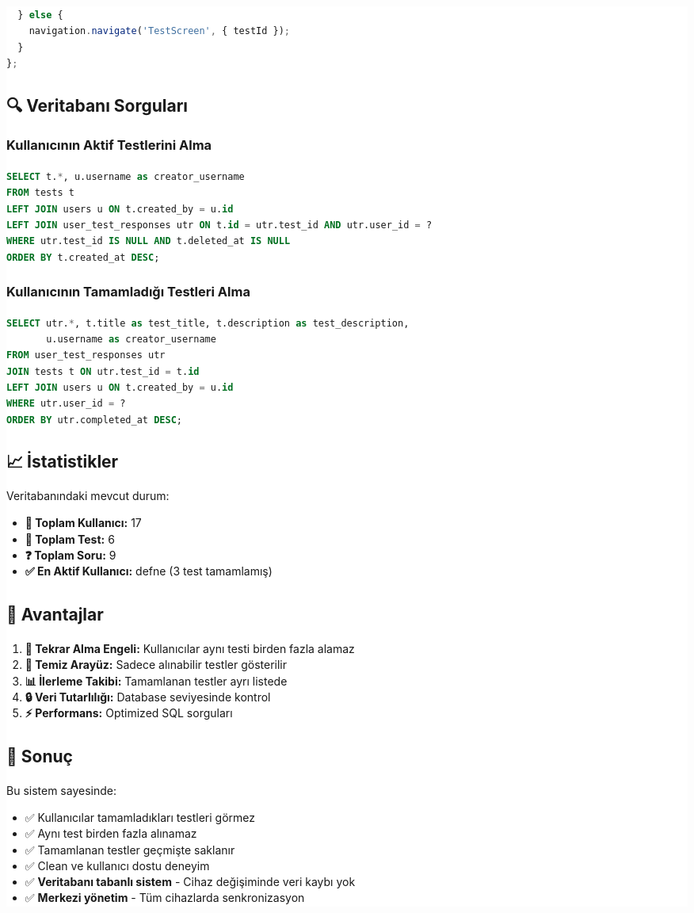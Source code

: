```typescript
  } else {
    navigation.navigate('TestScreen', { testId });
  }
};
```

## 🔍 Veritabanı Sorguları

### Kullanıcının Aktif Testlerini Alma
```sql
SELECT t.*, u.username as creator_username 
FROM tests t 
LEFT JOIN users u ON t.created_by = u.id 
LEFT JOIN user_test_responses utr ON t.id = utr.test_id AND utr.user_id = ?
WHERE utr.test_id IS NULL AND t.deleted_at IS NULL
ORDER BY t.created_at DESC;
```

### Kullanıcının Tamamladığı Testleri Alma
```sql
SELECT utr.*, t.title as test_title, t.description as test_description,
       u.username as creator_username
FROM user_test_responses utr
JOIN tests t ON utr.test_id = t.id
LEFT JOIN users u ON t.created_by = u.id
WHERE utr.user_id = ?
ORDER BY utr.completed_at DESC;
```

## 📈 İstatistikler

Veritabanındaki mevcut durum:
- **👥 Toplam Kullanıcı:** 17
- **📝 Toplam Test:** 6  
- **❓ Toplam Soru:** 9
- **✅ En Aktif Kullanıcı:** defne (3 test tamamlamış)

## 🚀 Avantajlar

1. **🚫 Tekrar Alma Engeli:** Kullanıcılar aynı testi birden fazla alamaz
2. **🎯 Temiz Arayüz:** Sadece alınabilir testler gösterilir
3. **📊 İlerleme Takibi:** Tamamlanan testler ayrı listede
4. **🔒 Veri Tutarlılığı:** Database seviyesinde kontrol
5. **⚡ Performans:** Optimized SQL sorguları

## 🎉 Sonuç

Bu sistem sayesinde:
- ✅ Kullanıcılar tamamladıkları testleri görmez
- ✅ Aynı test birden fazla alınamaz  
- ✅ Tamamlanan testler geçmişte saklanır
- ✅ Clean ve kullanıcı dostu deneyim
- ✅ **Veritabanı tabanlı sistem** - Cihaz değişiminde veri kaybı yok
- ✅ **Merkezi yönetim** - Tüm cihazlarda senkronizasyon

